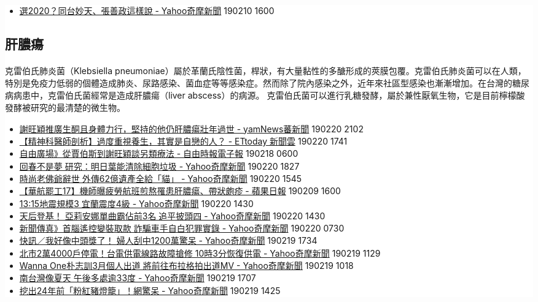 - [選2020？同台妙天、張善政這樣說 - Yahoo奇摩新聞](https://tw.news.yahoo.com/%E9%81%B82020-%E5%90%8C%E5%8F%B0%E5%A6%99%E5%A4%A9-%E5%BC%B5%E5%96%84%E6%94%BF%E9%80%99%E6%A8%A3%E8%AA%AA-093525128.html "選2020？同台妙天、張善政這樣說 - Yahoo奇摩新聞") 190210 1600

## 肝膿瘍

克雷伯氏肺炎菌（Klebsiella pneumoniae）屬於革蘭氏陰性菌，桿狀，有大量黏性的多醣形成的莢膜包覆。克雷伯氏肺炎菌可以在人類，特別是免疫力低弱的個體造成肺炎、尿路感染、菌血症等等感染症。然而除了院內感染之外，近年來社區型感染也漸漸增加。在台灣的糖尿病病患中，克雷伯氏菌經常是造成肝膿瘍（liver abscess）的病源。
克雷伯氏菌可以進行乳糖發酵，屬於兼性厭氧生物，它是目前檸檬酸發酵被研究的最清楚的微生物。
- [謝旺穎推廣生酮且身體力行，堅持的他仍肝膿瘍壯年過世 - yamNews蕃新聞](https://n.yam.com/Article/20190220141875 "謝旺穎推廣生酮且身體力行，堅持的他仍肝膿瘍壯年過世 - yamNews蕃新聞") 190220 2102
- [【精神科醫師剖析】過度重視養生，其實是自戀的人？ - ETtoday 新聞雲](https://www.ettoday.net/news/20190220/1382571.htm "【精神科醫師剖析】過度重視養生，其實是自戀的人？ - ETtoday 新聞雲") 190220 1741
- [自由廣場》從賈伯斯到謝旺穎談另類療法 - 自由時報電子報](https://talk.ltn.com.tw/article/paper/1268166 "自由廣場》從賈伯斯到謝旺穎談另類療法 - 自由時報電子報") 190218 0600
- [回春不是夢 研究：明日葉能清除細胞垃圾 - Yahoo奇摩新聞](https://tw.news.yahoo.com/%E5%9B%9E%E6%98%A5%E4%B8%8D%E6%98%AF%E5%A4%A2-%E7%A0%94%E7%A9%B6%EF%BC%9A%E6%98%8E%E6%97%A5%E8%91%89%E8%83%BD%E6%B8%85%E9%99%A4%E7%B4%B0%E8%83%9E%E5%9E%83%E5%9C%BE-102755885.html "回春不是夢 研究：明日葉能清除細胞垃圾 - Yahoo奇摩新聞") 190220 1827
- [時尚老佛爺辭世 外傳62億遺產全給「貓」 - Yahoo奇摩新聞](https://tw.news.yahoo.com/%E6%99%82%E5%B0%9A%E8%80%81%E4%BD%9B%E7%88%BA%E8%BE%AD%E4%B8%96-%E5%A4%96%E5%82%B362%E5%84%84%E9%81%BA%E7%94%A2%E5%85%A8%E7%B5%A6-%E8%B2%93-074500431.html "時尚老佛爺辭世 外傳62億遺產全給「貓」 - Yahoo奇摩新聞") 190220 1545
- [​【華航罷工17】機師曝疲勞航班煎熬罹患肝膿瘍、帶狀皰疹 - 蘋果日報](https://tw.appledaily.com/new/realtime/20190209/1514704/ "​【華航罷工17】機師曝疲勞航班煎熬罹患肝膿瘍、帶狀皰疹 - 蘋果日報") 190209 1600
- [13:15地震規模3 宜蘭震度4級 - Yahoo奇摩新聞](https://tw.news.yahoo.com/13-15%E5%9C%B0%E9%9C%87%E8%A6%8F%E6%A8%A13-%E5%AE%9C%E8%98%AD%E9%9C%87%E5%BA%A64%E7%B4%9A-061526483.html "13:15地震規模3 宜蘭震度4級 - Yahoo奇摩新聞") 190220 1430
- [天后登基！ 亞莉安娜單曲霸佔前3名 追平披頭四 - Yahoo奇摩新聞](https://tw.news.yahoo.com/%E5%A4%A9%E5%90%8E%E7%99%BB%E5%9F%BA%EF%BC%81%E3%80%80%E4%BA%9E%E8%8E%89%E5%AE%89%E5%A8%9C%E5%96%AE%E6%9B%B2%E9%9C%B8%E4%BD%94%E5%89%8D3%E5%90%8D%E3%80%80%E8%BF%BD%E5%B9%B3%E6%8A%AB%E9%A0%AD%E5%9B%9B-063014480.html "天后登基！ 亞莉安娜單曲霸佔前3名 追平披頭四 - Yahoo奇摩新聞") 190220 1430
- [新聞傳真》首腦遙控變裝取款 詐騙車手自白犯罪實錄 - Yahoo奇摩新聞](https://tw.news.yahoo.com/video/%E6%96%B0%E8%81%9E%E5%82%B3%E7%9C%9F-%E9%A6%96%E8%85%A6%E9%81%99%E6%8E%A7%E8%AE%8A%E8%A3%9D%E5%8F%96%E6%AC%BE-%E8%A9%90%E9%A8%99%E8%BB%8A%E6%89%8B%E8%87%AA%E7%99%BD%E7%8A%AF%E7%BD%AA%E5%AF%A6%E9%8C%84-233007047.html "新聞傳真》首腦遙控變裝取款 詐騙車手自白犯罪實錄 - Yahoo奇摩新聞") 190220 0730
- [快訊／我好像中頭獎了！ 婦人刮中1200萬驚呆 - Yahoo奇摩新聞](https://tw.news.yahoo.com/%E5%BF%AB%E8%A8%8A-%E6%88%91%E5%A5%BD%E5%83%8F%E4%B8%AD%E9%A0%AD%E7%8D%8E%E4%BA%86-%E5%A9%A6%E4%BA%BA%E5%88%AE%E4%B8%AD1200%E8%90%AC%E9%A9%9A%E5%91%86-093425321.html "快訊／我好像中頭獎了！ 婦人刮中1200萬驚呆 - Yahoo奇摩新聞") 190219 1734
- [北市2萬4000戶停電！台電供電線路故障搶修 10時3分恢復供電 - Yahoo奇摩新聞](https://tw.news.yahoo.com/%E5%8C%97%E5%B8%822%E8%90%AC4000%E6%88%B6%E5%81%9C%E9%9B%BB%EF%BC%81%E5%8F%B0%E9%9B%BB%E4%BE%9B%E9%9B%BB%E7%B7%9A%E8%B7%AF%E6%95%85%E9%9A%9C%E6%90%B6%E4%BF%AE-10%E6%99%823%E5%88%86%E6%81%A2%E5%BE%A9-032948236.html "北市2萬4000戶停電！台電供電線路故障搶修 10時3分恢復供電 - Yahoo奇摩新聞") 190219 1129
- [Wanna One朴志訓3月個人出道 將前往布拉格拍出道MV - Yahoo奇摩新聞](https://tw.news.yahoo.com/wanna-one%E6%9C%B4%E5%BF%97%E8%A8%933%E6%9C%88%E5%80%8B%E4%BA%BA%E5%87%BA%E9%81%93-%E5%B0%87%E5%89%8D%E5%BE%80%E5%B8%83%E6%8B%89%E6%A0%BC%E6%8B%8D%E5%87%BA%E9%81%93mv-021814001.html "Wanna One朴志訓3月個人出道 將前往布拉格拍出道MV - Yahoo奇摩新聞") 190219 1018
- [南台灣像夏天 午後多處逾33度 - Yahoo奇摩新聞](https://tw.news.yahoo.com/%E5%8D%97%E5%8F%B0%E7%81%A3%E5%83%8F%E5%A4%8F%E5%A4%A9-%E5%8D%88%E5%BE%8C%E5%A4%9A%E8%99%95%E9%80%BE33%E5%BA%A6-090728680.html "南台灣像夏天 午後多處逾33度 - Yahoo奇摩新聞") 190219 1707
- [挖出24年前「粉紅豬燈籠」！網驚呆 - Yahoo奇摩新聞](https://tw.news.yahoo.com/%E6%8C%96%E5%87%BA24%E5%B9%B4%E5%89%8D-%E7%B2%89%E7%B4%85%E8%B1%AC%E7%87%88%E7%B1%A0-%E7%B6%B2%E9%A9%9A%E5%91%86-061530174.html "挖出24年前「粉紅豬燈籠」！網驚呆 - Yahoo奇摩新聞") 190219 1425
